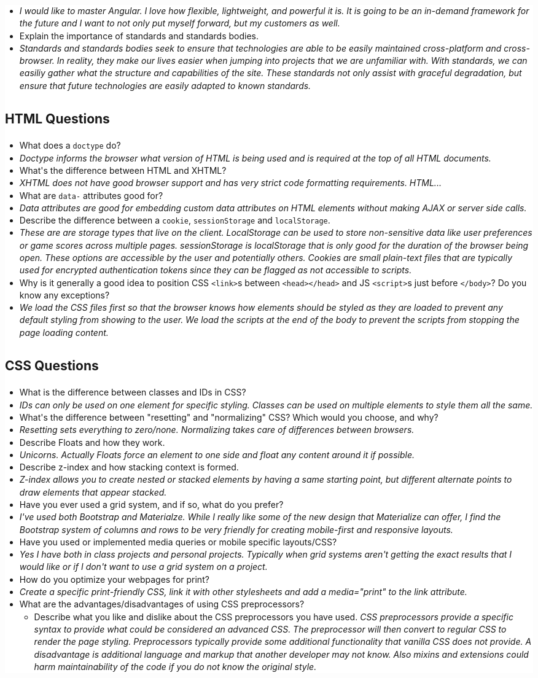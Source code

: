 * *I would like to master Angular. I love how flexible, lightweight, and powerful it is. It is going to be an in-demand framework for the future and I want to not only put myself forward, but my customers as well.*
* Explain the importance of standards and standards bodies.
* *Standards and standards bodies seek to ensure that technologies are able to be easily maintained cross-platform and cross-browser. In reality, they make our lives easier when jumping into projects that we are unfamiliar with. With standards, we can easiliy gather what the structure and capabilities of the site. These standards not only assist with graceful degradation, but ensure that future technologies are easily adapted to known standards.*

## HTML Questions

* What does a `doctype` do?
* *Doctype informs the browser what version of HTML is being used and is required at the top of all HTML documents.*
* What's the difference between HTML and XHTML?
* *XHTML does not have good browser support and has very strict code formatting requirements. HTML...*
* What are `data-` attributes good for?
* *Data attributes are good for embedding custom data attributes on HTML elements without making AJAX or server side calls.*
* Describe the difference between a `cookie`, `sessionStorage` and `localStorage`.
* *These are are storage types that live on the client. LocalStorage can be used to store non-sensitive data like user preferences or game scores across multiple pages. sessionStorage is localStorage that is only good for the duration of the browser being open. These options are accessible by the user and potentially others. Cookies are small plain-text files that are typically used for encrypted authentication tokens since they can be flagged as not accessible to scripts.*
* Why is it generally a good idea to position CSS `<link>`s between `<head></head>` and JS `<script>`s just before `</body>`? Do you know any exceptions?
* *We load the CSS files first so that the browser knows how elements should be styled as they are loaded to prevent any default styling from showing to the user. We load the scripts at the end of the body to prevent the scripts from stopping the page loading content.*

## CSS Questions

* What is the difference between classes and IDs in CSS?
* *IDs can only be used on one element for specific styling. Classes can be used on multiple elements to style them all the same.*
* What's the difference between "resetting" and "normalizing" CSS? Which would you choose, and why?
* *Resetting sets everything to zero/none. Normalizing takes care of differences between browsers.*
* Describe Floats and how they work.
* *Unicorns. Actually Floats force an element to one side and float any content around it if possible.*
* Describe z-index and how stacking context is formed.
* *Z-index allows you to create nested or stacked elements by having a same starting point, but different alternate points to draw elements that appear stacked.*
* Have you ever used a grid system, and if so, what do you prefer?
* *I've used both Bootstrap and Materialze. While I really like some of the new design that Materialize can offer, I find the Bootstrap system of columns and rows to be very friendly for creating mobile-first and responsive layouts.*
* Have you used or implemented media queries or mobile specific layouts/CSS?
* *Yes I have both in class projects and personal projects. Typically when grid systems aren't getting the exact results that I would like or if I don't want to use a grid system on a project.*
* How do you optimize your webpages for print?
* *Create a specific print-friendly CSS, link it with other stylesheets and add a media="print" to the link attribute.*
* What are the advantages/disadvantages of using CSS preprocessors?
  * Describe what you like and dislike about the CSS preprocessors you have used.
  *CSS preprocessors provide a specific syntax to provide what could be considered an advanced CSS. The preprocessor will then convert to regular CSS to render the page styling. Preprocessors typically provide some additional functionality that vanilla CSS does not provide. A disadvantage is additional language and markup that another developer may not know. Also mixins and extensions could harm maintainability of the code if you do not know the original style.*